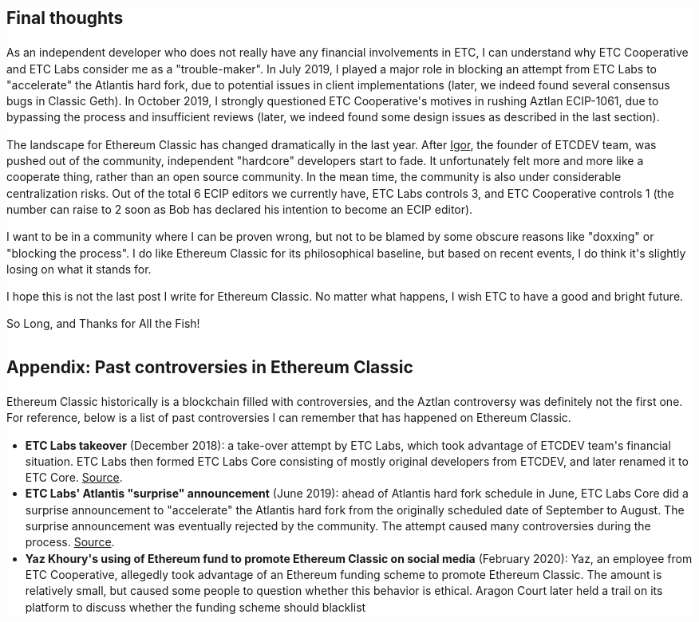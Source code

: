## Final thoughts

As an independent developer who does not really have any financial
involvements in ETC, I can understand why ETC Cooperative and ETC Labs
consider me as a "trouble-maker". In July 2019, I played a major role
in blocking an attempt from ETC Labs to "accelerate" the Atlantis hard
fork, due to potential issues in client implementations (later, we
indeed found several consensus bugs in Classic Geth). In October 2019,
I strongly questioned ETC Cooperative's motives in rushing Aztlan
ECIP-1061, due to bypassing the process and insufficient reviews
(later, we indeed found some design issues as described in the last
section).

The landscape for Ethereum Classic has changed dramatically in the
last year. After
[Igor](https://medium.com/@splix/on-the-attempt-to-take-over-ethereum-classic-etc-64d19a70eb6e),
the founder of ETCDEV team, was pushed out of the community,
independent "hardcore" developers start to fade. It unfortunately felt
more and more like a cooperate thing, rather than an open source
community. In the mean time, the community is also under considerable
centralization risks. Out of the total 6 ECIP editors we currently
have, ETC Labs controls 3, and ETC Cooperative controls 1 (the number
can raise to 2 soon as Bob has declared his intention to become an
ECIP editor).

I want to be in a community where I can be proven wrong, but not to be
blamed by some obscure reasons like "doxxing" or "blocking the
process". I do like Ethereum Classic for its philosophical baseline,
but based on recent events, I do think it's slightly losing on what it
stands for.

I hope this is not the last post I write for Ethereum Classic. No
matter what happens, I wish ETC to have a good and bright future.

So Long, and Thanks for All the Fish!

## Appendix: Past controversies in Ethereum Classic

Ethereum Classic historically is a blockchain filled with
controversies, and the Aztlan controversy was definitely not the first
one. For reference, below is a list of past controversies I can
remember that has happened on Ethereum Classic.

* **ETC Labs takeover** (December 2018): a take-over attempt by ETC
  Labs, which took advantage of ETCDEV team's financial situation. ETC
  Labs then formed ETC Labs Core consisting of mostly original
  developers from ETCDEV, and later renamed it to ETC
  Core. [Source](https://medium.com/@splix/on-the-attempt-to-take-over-ethereum-classic-etc-64d19a70eb6e).
* **ETC Labs' Atlantis "surprise" announcement** (June 2019): ahead of
  Atlantis hard fork schedule in June, ETC Labs Core did a surprise
  announcement to "accelerate" the Atlantis hard fork from the
  originally scheduled date of September to August. The surprise
  announcement was eventually rejected by the community. The attempt
  caused many controversies during the
  process. [Source](https://medium.com/ethereum-classic-labs/announcement-on-the-etc-atlantis-hard-fork-3742974f5363).
* **Yaz Khoury's using of Ethereum fund to promote Ethereum Classic on
  social media** (February 2020): Yaz, an employee from ETC
  Cooperative, allegedly took advantage of an Ethereum funding scheme
  to promote Ethereum Classic. The amount is relatively small, but
  caused some people to question whether this behavior is
  ethical. Aragon Court later held a trail on its platform to discuss
  whether the funding scheme should blacklist